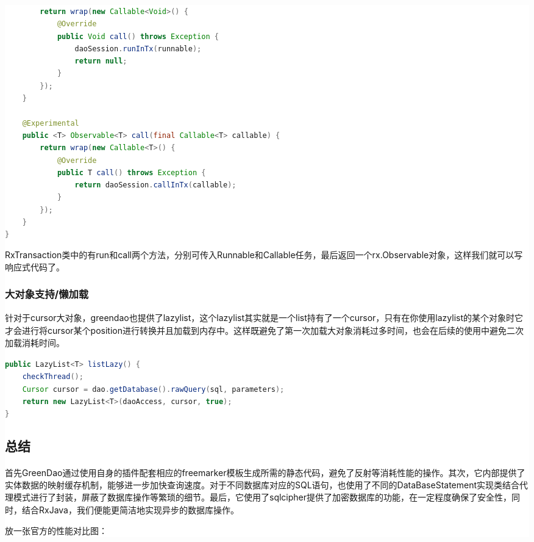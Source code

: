 ```java
        return wrap(new Callable<Void>() {
            @Override
            public Void call() throws Exception {
                daoSession.runInTx(runnable);
                return null;
            }
        });
    }

    @Experimental
    public <T> Observable<T> call(final Callable<T> callable) {
        return wrap(new Callable<T>() {
            @Override
            public T call() throws Exception {
                return daoSession.callInTx(callable);
            }
        });
    }
}
```
RxTransaction类中的有run和call两个方法，分别可传入Runnable和Callable任务，最后返回一个rx.Observable对象，这样我们就可以写响应式代码了。

### 大对象支持/懒加载
针对于cursor大对象，greendao也提供了lazylist，这个lazylist其实就是一个list持有了一个cursor，只有在你使用lazylist的某个对象时它才会进行将cursor某个position进行转换并且加载到内存中。这样既避免了第一次加载大对象消耗过多时间，也会在后续的使用中避免二次加载消耗时间。
```java
public LazyList<T> listLazy() {
    checkThread();
    Cursor cursor = dao.getDatabase().rawQuery(sql, parameters);
    return new LazyList<T>(daoAccess, cursor, true);
}
```

## 总结
首先GreenDao通过使用自身的插件配套相应的freemarker模板生成所需的静态代码，避免了反射等消耗性能的操作。其次，它内部提供了实体数据的映射缓存机制，能够进一步加快查询速度。对于不同数据库对应的SQL语句，也使用了不同的DataBaseStatement实现类结合代理模式进行了封装，屏蔽了数据库操作等繁琐的细节。最后，它使用了sqlcipher提供了加密数据库的功能，在一定程度确保了安全性，同时，结合RxJava，我们便能更简洁地实现异步的数据库操作。

放一张官方的性能对比图：